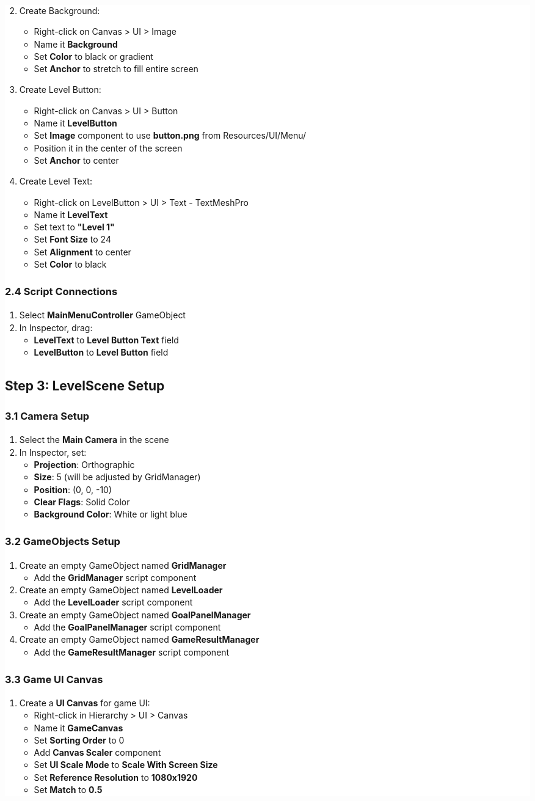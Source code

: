 2. Create Background:
   - Right-click on Canvas > UI > Image
   - Name it **Background**
   - Set **Color** to black or gradient
   - Set **Anchor** to stretch to fill entire screen

3. Create Level Button:
   - Right-click on Canvas > UI > Button
   - Name it **LevelButton**
   - Set **Image** component to use **button.png** from Resources/UI/Menu/
   - Position it in the center of the screen
   - Set **Anchor** to center

4. Create Level Text:
   - Right-click on LevelButton > UI > Text - TextMeshPro
   - Name it **LevelText**
   - Set text to **"Level 1"**
   - Set **Font Size** to 24
   - Set **Alignment** to center
   - Set **Color** to black

### 2.4 Script Connections
1. Select **MainMenuController** GameObject
2. In Inspector, drag:
   - **LevelText** to **Level Button Text** field
   - **LevelButton** to **Level Button** field

## Step 3: LevelScene Setup

### 3.1 Camera Setup
1. Select the **Main Camera** in the scene
2. In Inspector, set:
   - **Projection**: Orthographic
   - **Size**: 5 (will be adjusted by GridManager)
   - **Position**: (0, 0, -10)
   - **Clear Flags**: Solid Color
   - **Background Color**: White or light blue

### 3.2 GameObjects Setup
1. Create an empty GameObject named **GridManager**
   - Add the **GridManager** script component
2. Create an empty GameObject named **LevelLoader**
   - Add the **LevelLoader** script component
3. Create an empty GameObject named **GoalPanelManager**
   - Add the **GoalPanelManager** script component
4. Create an empty GameObject named **GameResultManager**
   - Add the **GameResultManager** script component

### 3.3 Game UI Canvas
1. Create a **UI Canvas** for game UI:
   - Right-click in Hierarchy > UI > Canvas
   - Name it **GameCanvas**
   - Set **Sorting Order** to 0
   - Add **Canvas Scaler** component
   - Set **UI Scale Mode** to **Scale With Screen Size**
   - Set **Reference Resolution** to **1080x1920**
   - Set **Match** to **0.5**
